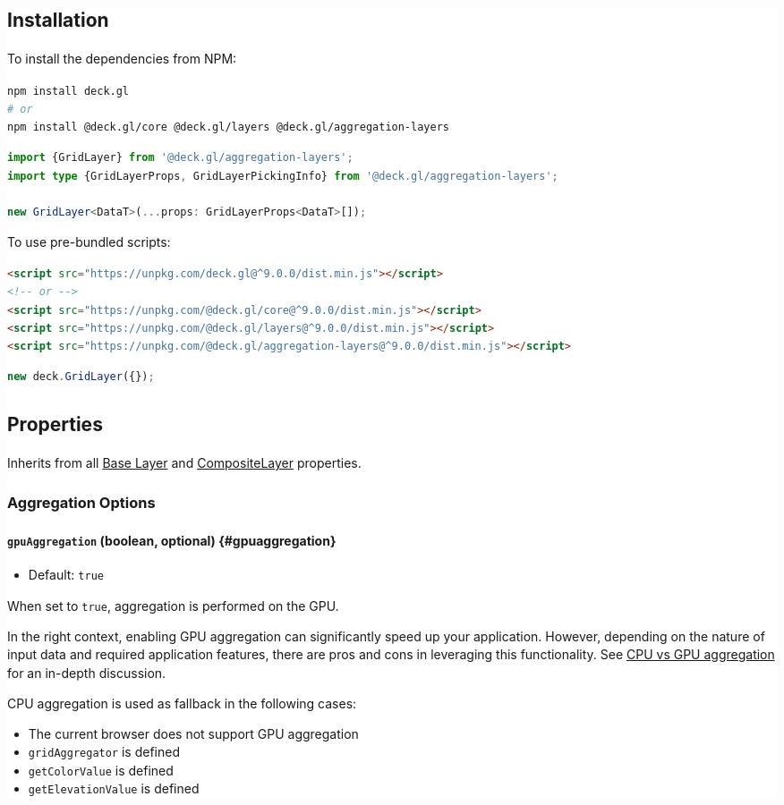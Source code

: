   </TabItem>
</Tabs>


## Installation

To install the dependencies from NPM:

```bash
npm install deck.gl
# or
npm install @deck.gl/core @deck.gl/layers @deck.gl/aggregation-layers
```

```ts
import {GridLayer} from '@deck.gl/aggregation-layers';
import type {GridLayerProps, GridLayerPickingInfo} from '@deck.gl/aggregation-layers';

new GridLayer<DataT>(...props: GridLayerProps<DataT>[]);
```

To use pre-bundled scripts:

```html
<script src="https://unpkg.com/deck.gl@^9.0.0/dist.min.js"></script>
<!-- or -->
<script src="https://unpkg.com/@deck.gl/core@^9.0.0/dist.min.js"></script>
<script src="https://unpkg.com/@deck.gl/layers@^9.0.0/dist.min.js"></script>
<script src="https://unpkg.com/@deck.gl/aggregation-layers@^9.0.0/dist.min.js"></script>
```

```js
new deck.GridLayer({});
```


## Properties

Inherits from all [Base Layer](../core/layer.md) and [CompositeLayer](../core/composite-layer.md) properties.

### Aggregation Options

#### `gpuAggregation` (boolean, optional) {#gpuaggregation}

* Default: `true`

When set to `true`, aggregation is performed on the GPU. 

In the right context, enabling GPU aggregation can significantly speed up your application. However, depending on the nature of input data and required application features, there are pros and cons in leveraging this functionality. See [CPU vs GPU aggregation](./overview.md#cpu-vs-gpu-aggregation) for an in-depth discussion.

CPU aggregation is used as fallback in the following cases:

- The current browser does not support GPU aggregation
- `gridAggregator` is defined
- `getColorValue` is defined
- `getElevationValue` is defined
